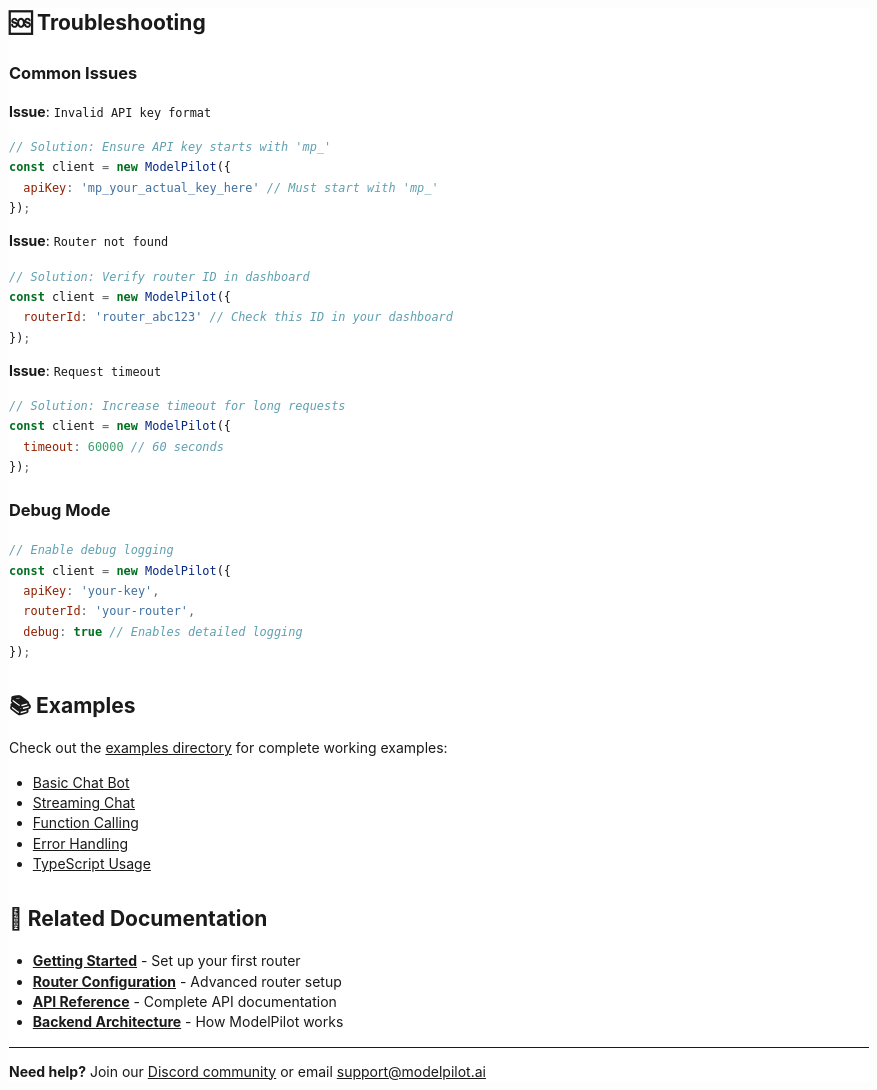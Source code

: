 ## 🆘 Troubleshooting

### Common Issues

**Issue**: `Invalid API key format`
```javascript
// Solution: Ensure API key starts with 'mp_'
const client = new ModelPilot({
  apiKey: 'mp_your_actual_key_here' // Must start with 'mp_'
});
```

**Issue**: `Router not found`
```javascript
// Solution: Verify router ID in dashboard
const client = new ModelPilot({
  routerId: 'router_abc123' // Check this ID in your dashboard
});
```

**Issue**: `Request timeout`
```javascript
// Solution: Increase timeout for long requests
const client = new ModelPilot({
  timeout: 60000 // 60 seconds
});
```

### Debug Mode

```javascript
// Enable debug logging
const client = new ModelPilot({
  apiKey: 'your-key',
  routerId: 'your-router',
  debug: true // Enables detailed logging
});
```

## 📚 Examples

Check out the [examples directory](examples/) for complete working examples:

- [Basic Chat Bot](examples/basic-chatbot.js)
- [Streaming Chat](examples/streaming-chat.js)
- [Function Calling](examples/function-calling.js)
- [Error Handling](examples/error-handling.js)
- [TypeScript Usage](examples/typescript-example.ts)

## 🔗 Related Documentation

- **[Getting Started](getting-started.md)** - Set up your first router
- **[Router Configuration](router-configuration.md)** - Advanced router setup
- **[API Reference](api-reference.md)** - Complete API documentation
- **[Backend Architecture](backend-architecture.md)** - How ModelPilot works

---

**Need help?** Join our [Discord community](https://discord.gg/modelpilot) or email support@modelpilot.ai

